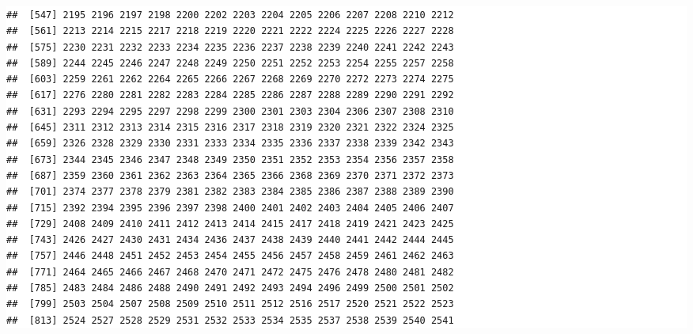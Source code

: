     ##  [547] 2195 2196 2197 2198 2200 2202 2203 2204 2205 2206 2207 2208 2210 2212
    ##  [561] 2213 2214 2215 2217 2218 2219 2220 2221 2222 2224 2225 2226 2227 2228
    ##  [575] 2230 2231 2232 2233 2234 2235 2236 2237 2238 2239 2240 2241 2242 2243
    ##  [589] 2244 2245 2246 2247 2248 2249 2250 2251 2252 2253 2254 2255 2257 2258
    ##  [603] 2259 2261 2262 2264 2265 2266 2267 2268 2269 2270 2272 2273 2274 2275
    ##  [617] 2276 2280 2281 2282 2283 2284 2285 2286 2287 2288 2289 2290 2291 2292
    ##  [631] 2293 2294 2295 2297 2298 2299 2300 2301 2303 2304 2306 2307 2308 2310
    ##  [645] 2311 2312 2313 2314 2315 2316 2317 2318 2319 2320 2321 2322 2324 2325
    ##  [659] 2326 2328 2329 2330 2331 2333 2334 2335 2336 2337 2338 2339 2342 2343
    ##  [673] 2344 2345 2346 2347 2348 2349 2350 2351 2352 2353 2354 2356 2357 2358
    ##  [687] 2359 2360 2361 2362 2363 2364 2365 2366 2368 2369 2370 2371 2372 2373
    ##  [701] 2374 2377 2378 2379 2381 2382 2383 2384 2385 2386 2387 2388 2389 2390
    ##  [715] 2392 2394 2395 2396 2397 2398 2400 2401 2402 2403 2404 2405 2406 2407
    ##  [729] 2408 2409 2410 2411 2412 2413 2414 2415 2417 2418 2419 2421 2423 2425
    ##  [743] 2426 2427 2430 2431 2434 2436 2437 2438 2439 2440 2441 2442 2444 2445
    ##  [757] 2446 2448 2451 2452 2453 2454 2455 2456 2457 2458 2459 2461 2462 2463
    ##  [771] 2464 2465 2466 2467 2468 2470 2471 2472 2475 2476 2478 2480 2481 2482
    ##  [785] 2483 2484 2486 2488 2490 2491 2492 2493 2494 2496 2499 2500 2501 2502
    ##  [799] 2503 2504 2507 2508 2509 2510 2511 2512 2516 2517 2520 2521 2522 2523
    ##  [813] 2524 2527 2528 2529 2531 2532 2533 2534 2535 2537 2538 2539 2540 2541